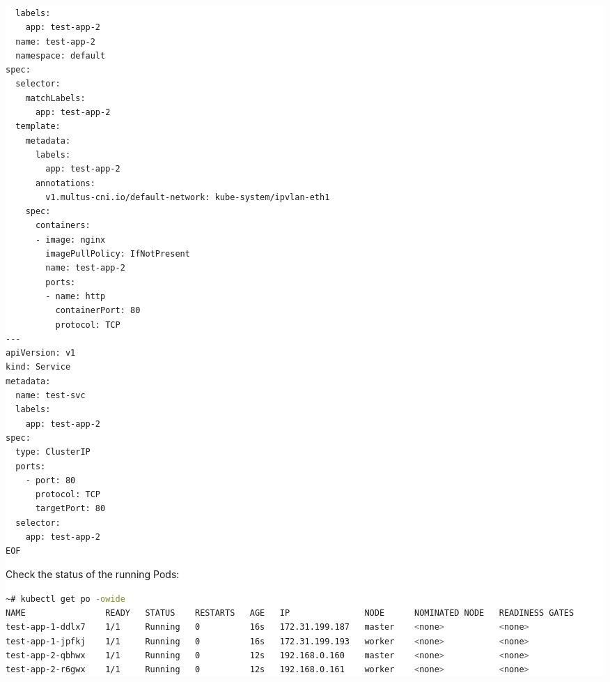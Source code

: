 ```shell
  labels:
    app: test-app-2
  name: test-app-2
  namespace: default
spec:
  selector:
    matchLabels:
      app: test-app-2
  template:
    metadata:
      labels:
        app: test-app-2
      annotations:
        v1.multus-cni.io/default-network: kube-system/ipvlan-eth1
    spec:
      containers:
      - image: nginx
        imagePullPolicy: IfNotPresent
        name: test-app-2
        ports:
        - name: http
          containerPort: 80
          protocol: TCP
---
apiVersion: v1
kind: Service
metadata:
  name: test-svc
  labels:
    app: test-app-2
spec:
  type: ClusterIP
  ports:
    - port: 80
      protocol: TCP
      targetPort: 80
  selector:
    app: test-app-2
EOF
```

Check the status of the running Pods:

```bash
~# kubectl get po -owide
NAME                READY   STATUS    RESTARTS   AGE   IP               NODE      NOMINATED NODE   READINESS GATES
test-app-1-ddlx7    1/1     Running   0          16s   172.31.199.187   master    <none>           <none>
test-app-1-jpfkj    1/1     Running   0          16s   172.31.199.193   worker    <none>           <none>
test-app-2-qbhwx    1/1     Running   0          12s   192.168.0.160    master    <none>           <none>
test-app-2-r6gwx    1/1     Running   0          12s   192.168.0.161    worker    <none>           <none>
```
